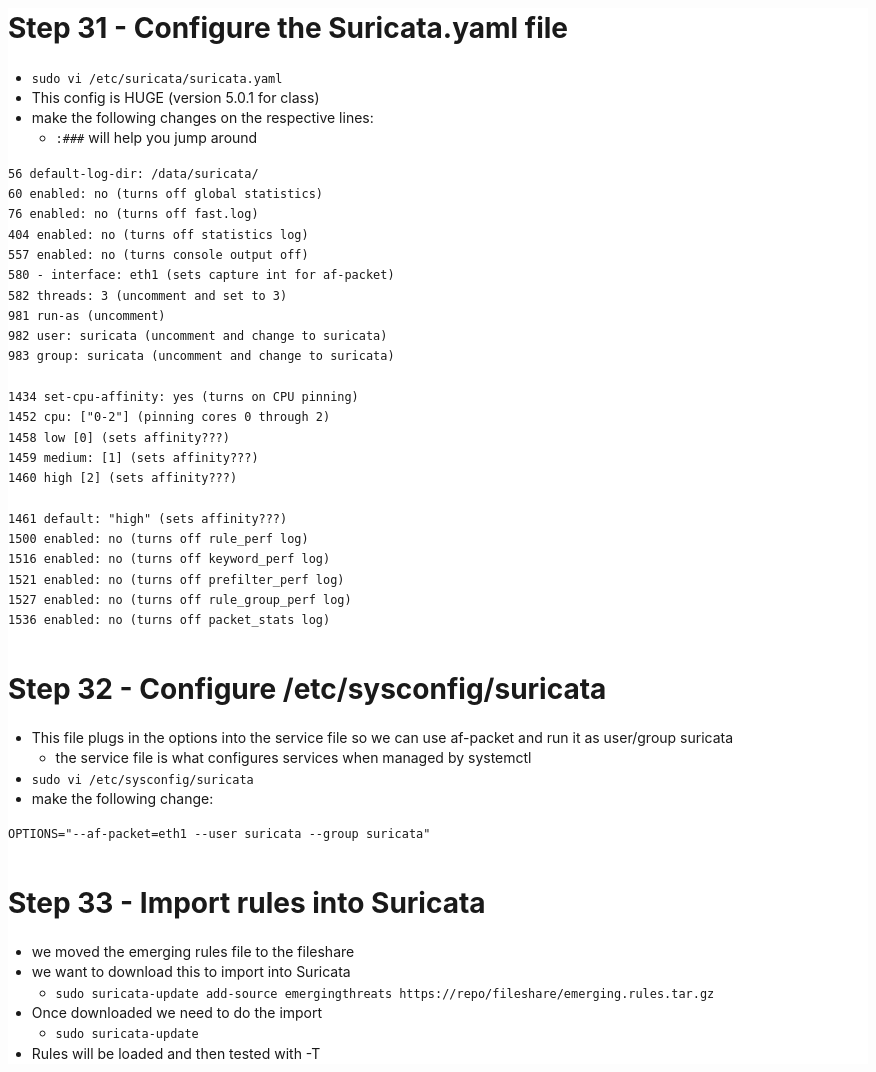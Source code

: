 # Step 31 - Configure the Suricata.yaml file
- `sudo vi /etc/suricata/suricata.yaml`
- This config is HUGE (version 5.0.1 for class)
- make the following changes on the respective lines:
  - `:###` will help you jump around 
```
56 default-log-dir: /data/suricata/
60 enabled: no (turns off global statistics)
76 enabled: no (turns off fast.log)
404 enabled: no (turns off statistics log)
557 enabled: no (turns console output off)
580 - interface: eth1 (sets capture int for af-packet)
582 threads: 3 (uncomment and set to 3)
981 run-as (uncomment)
982 user: suricata (uncomment and change to suricata)
983 group: suricata (uncomment and change to suricata)

1434 set-cpu-affinity: yes (turns on CPU pinning)
1452 cpu: ["0-2"] (pinning cores 0 through 2)
1458 low [0] (sets affinity???)
1459 medium: [1] (sets affinity???)
1460 high [2] (sets affinity???)

1461 default: "high" (sets affinity???)
1500 enabled: no (turns off rule_perf log)
1516 enabled: no (turns off keyword_perf log)
1521 enabled: no (turns off prefilter_perf log) 
1527 enabled: no (turns off rule_group_perf log)
1536 enabled: no (turns off packet_stats log)
```

# Step 32 - Configure /etc/sysconfig/suricata
- This file plugs in the options into the service file so we can use af-packet and run it as user/group suricata
  - the service file is what configures services when managed by systemctl
- `sudo vi /etc/sysconfig/suricata`
- make the following change: 
```
OPTIONS="--af-packet=eth1 --user suricata --group suricata" 
```

# Step 33 - Import rules into Suricata
- we moved the emerging rules file 
to the fileshare
- we want to download this to import into Suricata
  - `sudo suricata-update add-source emergingthreats https://repo/fileshare/emerging.rules.tar.gz`
- Once downloaded we need to do the import 
  - `sudo suricata-update` 
- Rules will be loaded and then tested with -T
